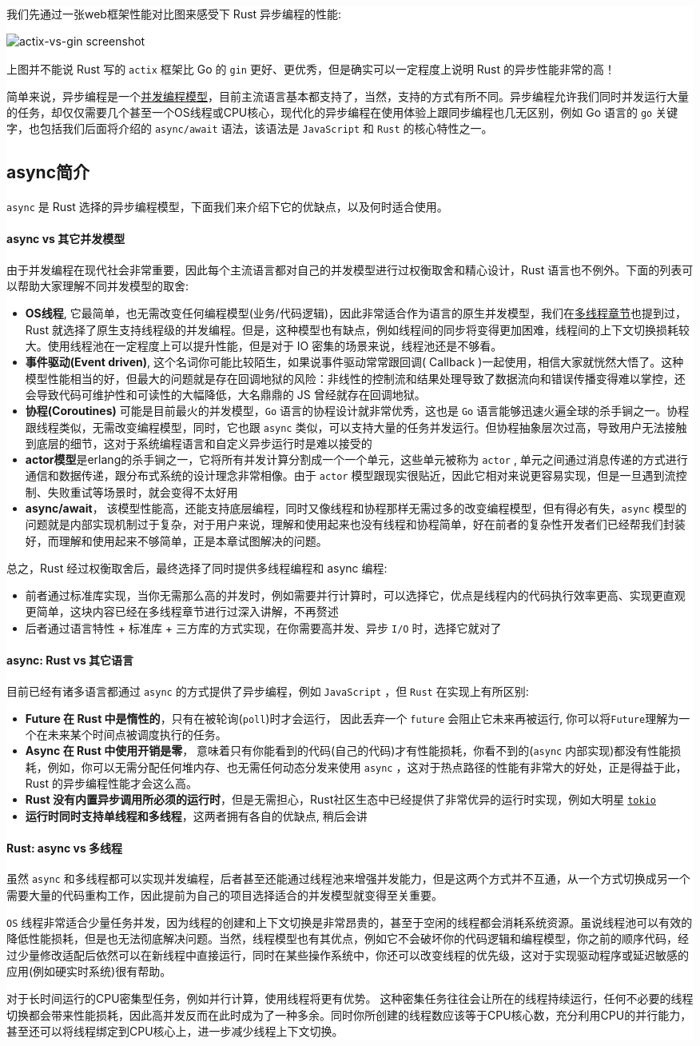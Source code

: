 我们先通过一张web框架性能对比图来感受下 Rust 异步编程的性能:

<img alt="actix-vs-gin screenshot" width="100%" src="https://pic1.zhimg.com/v2-3cebd732fb56f43713f106fdcfa44a3c_b.png" class="center"  />

上图并不能说 Rust 写的 `actix` 框架比 Go 的 `gin` 更好、更优秀，但是确实可以一定程度上说明 Rust 的异步性能非常的高！

简单来说，异步编程是一个[并发编程模型](https://course.rs/advance/concurrency-with-threads/concurrency-parallelism.html)，目前主流语言基本都支持了，当然，支持的方式有所不同。异步编程允许我们同时并发运行大量的任务，却仅仅需要几个甚至一个OS线程或CPU核心，现代化的异步编程在使用体验上跟同步编程也几无区别，例如 Go 语言的 `go` 关键字，也包括我们后面将介绍的 `async/await` 语法，该语法是 `JavaScript` 和 `Rust` 的核心特性之一。

## async简介
`async` 是 Rust 选择的异步编程模型，下面我们来介绍下它的优缺点，以及何时适合使用。

####  async vs 其它并发模型
由于并发编程在现代社会非常重要，因此每个主流语言都对自己的并发模型进行过权衡取舍和精心设计，Rust 语言也不例外。下面的列表可以帮助大家理解不同并发模型的取舍:

- **OS线程**, 它最简单，也无需改变任何编程模型(业务/代码逻辑)，因此非常适合作为语言的原生并发模型，我们在[多线程章节](../advnce/../advance/concurrency-with-threads/concurrency-parallelism.md)也提到过，Rust 就选择了原生支持线程级的并发编程。但是，这种模型也有缺点，例如线程间的同步将变得更加困难，线程间的上下文切换损耗较大。使用线程池在一定程度上可以提升性能，但是对于 IO 密集的场景来说，线程池还是不够看。
- **事件驱动(Event driven)**, 这个名词你可能比较陌生，如果说事件驱动常常跟回调( Callback )一起使用，相信大家就恍然大悟了。这种模型性能相当的好，但最大的问题就是存在回调地狱的风险：非线性的控制流和结果处理导致了数据流向和错误传播变得难以掌控，还会导致代码可维护性和可读性的大幅降低，大名鼎鼎的 JS 曾经就存在回调地狱。
- **协程(Coroutines)** 可能是目前最火的并发模型，`Go` 语言的协程设计就非常优秀，这也是 `Go` 语言能够迅速火遍全球的杀手锏之一。协程跟线程类似，无需改变编程模型，同时，它也跟 `async` 类似，可以支持大量的任务并发运行。但协程抽象层次过高，导致用户无法接触到底层的细节，这对于系统编程语言和自定义异步运行时是难以接受的
- **actor模型**是erlang的杀手锏之一，它将所有并发计算分割成一个一个单元，这些单元被称为 `actor` , 单元之间通过消息传递的方式进行通信和数据传递，跟分布式系统的设计理念非常相像。由于 `actor` 模型跟现实很贴近，因此它相对来说更容易实现，但是一旦遇到流控制、失败重试等场景时，就会变得不太好用
- **async/await**， 该模型性能高，还能支持底层编程，同时又像线程和协程那样无需过多的改变编程模型，但有得必有失，`async` 模型的问题就是内部实现机制过于复杂，对于用户来说，理解和使用起来也没有线程和协程简单，好在前者的复杂性开发者们已经帮我们封装好，而理解和使用起来不够简单，正是本章试图解决的问题。


总之，Rust 经过权衡取舍后，最终选择了同时提供多线程编程和 async 编程:

- 前者通过标准库实现，当你无需那么高的并发时，例如需要并行计算时，可以选择它，优点是线程内的代码执行效率更高、实现更直观更简单，这块内容已经在多线程章节进行过深入讲解，不再赘述
- 后者通过语言特性 + 标准库 + 三方库的方式实现，在你需要高并发、异步 `I/O` 时，选择它就对了

#### async: Rust vs 其它语言
目前已经有诸多语言都通过 `async` 的方式提供了异步编程，例如 `JavaScript` ，但 `Rust` 在实现上有所区别:

- **Future 在 Rust 中是惰性的**，只有在被轮询(`poll`)时才会运行， 因此丢弃一个 `future` 会阻止它未来再被运行, 你可以将`Future`理解为一个在未来某个时间点被调度执行的任务。
- **Async 在 Rust 中使用开销是零**， 意味着只有你能看到的代码(自己的代码)才有性能损耗，你看不到的(`async` 内部实现)都没有性能损耗，例如，你可以无需分配任何堆内存、也无需任何动态分发来使用 `async` ，这对于热点路径的性能有非常大的好处，正是得益于此，Rust 的异步编程性能才会这么高。
- **Rust 没有内置异步调用所必须的运行时**，但是无需担心，Rust社区生态中已经提供了非常优异的运行时实现，例如大明星 [`tokio`](https://tokio.rs)
- **运行时同时支持单线程和多线程**，这两者拥有各自的优缺点, 稍后会讲


#### Rust: async vs 多线程
虽然 `async` 和多线程都可以实现并发编程，后者甚至还能通过线程池来增强并发能力，但是这两个方式并不互通，从一个方式切换成另一个需要大量的代码重构工作，因此提前为自己的项目选择适合的并发模型就变得至关重要。

`OS` 线程非常适合少量任务并发，因为线程的创建和上下文切换是非常昂贵的，甚至于空闲的线程都会消耗系统资源。虽说线程池可以有效的降低性能损耗，但是也无法彻底解决问题。当然，线程模型也有其优点，例如它不会破坏你的代码逻辑和编程模型，你之前的顺序代码，经过少量修改适配后依然可以在新线程中直接运行，同时在某些操作系统中，你还可以改变线程的优先级，这对于实现驱动程序或延迟敏感的应用(例如硬实时系统)很有帮助。

对于长时间运行的CPU密集型任务，例如并行计算，使用线程将更有优势。 这种密集任务往往会让所在的线程持续运行，任何不必要的线程切换都会带来性能损耗，因此高并发反而在此时成为了一种多余。同时你所创建的线程数应该等于CPU核心数，充分利用CPU的并行能力，甚至还可以将线程绑定到CPU核心上，进一步减少线程上下文切换。
